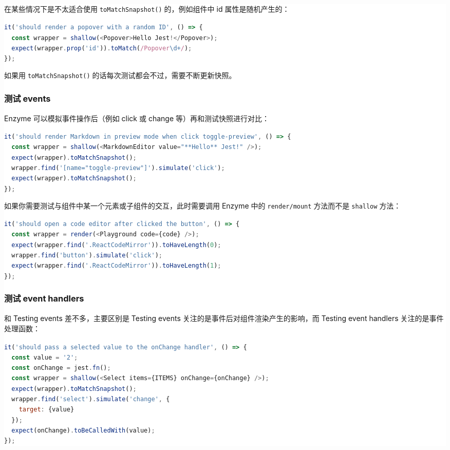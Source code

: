 在某些情况下是不太适合使用 `toMatchSnapshot()` 的，例如组件中 id 属性是随机产生的：

```javascript
it('should render a popover with a random ID', () => {
  const wrapper = shallow(<Popover>Hello Jest!</Popover>);
  expect(wrapper.prop('id')).toMatch(/Popover\d+/);
});
```

如果用 `toMatchSnapshot()` 的话每次测试都会不过，需要不断更新快照。

### 测试 **events**

Enzyme 可以模拟事件操作后（例如 click 或 change 等）再和测试快照进行对比：

```javascript
it('should render Markdown in preview mode when click toggle-preview', () => {
  const wrapper = shallow(<MarkdownEditor value="**Hello** Jest!" />);
  expect(wrapper).toMatchSnapshot();
  wrapper.find('[name="toggle-preview"]').simulate('click');
  expect(wrapper).toMatchSnapshot();
});
```

如果你需要测试与组件中某一个元素或子组件的交互，此时需要调用 Enzyme 中的 `render/mount` 方法而不是 `shallow` 方法：

```javascript
it('should open a code editor after clicked the button', () => {
  const wrapper = render(<Playground code={code} />);
  expect(wrapper.find('.ReactCodeMirror')).toHaveLength(0);
  wrapper.find('button').simulate('click');
  expect(wrapper.find('.ReactCodeMirror')).toHaveLength(1);
});
```

### 测试 **event handlers**

和 Testing events 差不多，主要区别是 Testing events 关注的是事件后对组件渲染产生的影响，而 Testing event handlers 关注的是事件处理函数：

```javascript
it('should pass a selected value to the onChange handler', () => {
  const value = '2';
  const onChange = jest.fn();
  const wrapper = shallow(<Select items={ITEMS} onChange={onChange} />);
  expect(wrapper).toMatchSnapshot();
  wrapper.find('select').simulate('change', {
    target: {value}
  });
  expect(onChange).toBeCalledWith(value);
});
```
